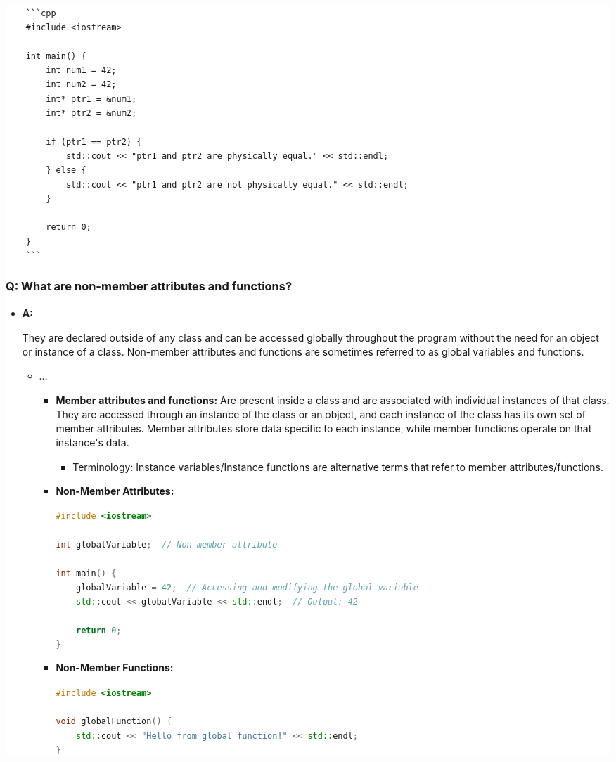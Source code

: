         ```cpp
        #include <iostream>
        
        int main() {
            int num1 = 42;
            int num2 = 42;
            int* ptr1 = &num1;
            int* ptr2 = &num2;
        
            if (ptr1 == ptr2) {
                std::cout << "ptr1 and ptr2 are physically equal." << std::endl;
            } else {
                std::cout << "ptr1 and ptr2 are not physically equal." << std::endl;
            }
        
            return 0;
        }
        ```
        

### Q: **What are non-member attributes and functions?**

- **A:**
    
    They are declared outside of any class and can be accessed globally throughout the program without the need for an object or instance of a class. Non-member attributes and functions are sometimes referred to as global variables and functions.
    
    - …
        - **Member** **attributes and functions:** 
        Are present inside a class and are associated with individual instances of that class. They are accessed through an instance of the class or an object, and each instance of the class has its own set of member attributes. Member attributes store data specific to each instance, while member functions operate on that instance's data.
            - Terminology: Instance variables/Instance functions are alternative terms that refer to member attributes/functions.
        - **Non-Member Attributes:**
            
            ```cpp
            #include <iostream>
            
            int globalVariable;  // Non-member attribute
            
            int main() {
                globalVariable = 42;  // Accessing and modifying the global variable
                std::cout << globalVariable << std::endl;  // Output: 42
            
                return 0;
            }
            ```
            
        - **Non-Member Functions:**
            
            ```cpp
            #include <iostream>
            
            void globalFunction() {
                std::cout << "Hello from global function!" << std::endl;
            }
            